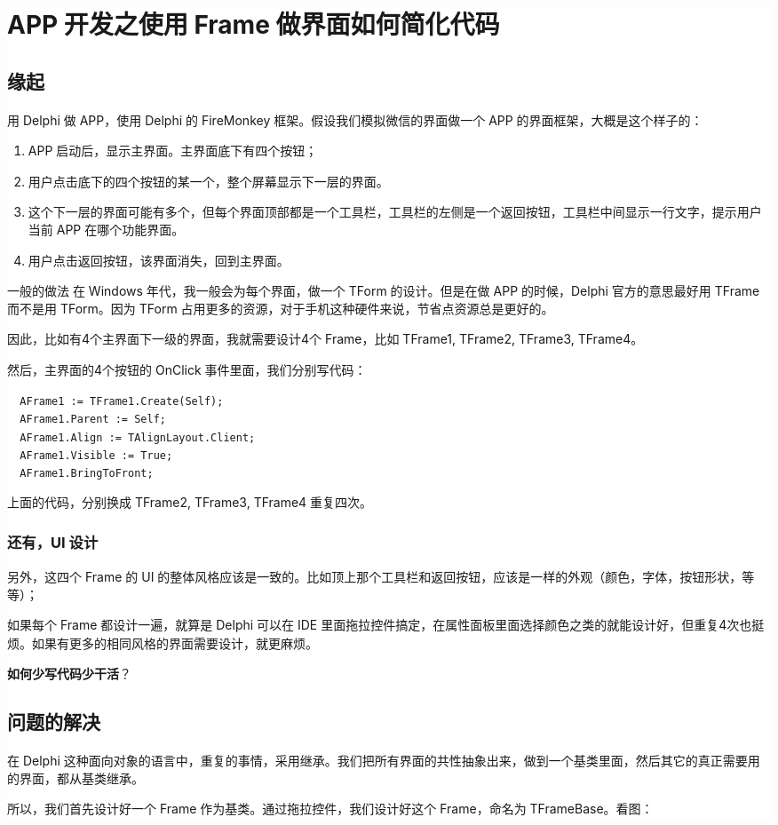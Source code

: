 # APP 开发之使用 Frame 做界面如何简化代码
## 缘起
用 Delphi 做 APP，使用 Delphi 的 FireMonkey 框架。假设我们模拟微信的界面做一个 APP 的界面框架，大概是这个样子的：

1. APP 启动后，显示主界面。主界面底下有四个按钮；

2. 用户点击底下的四个按钮的某一个，整个屏幕显示下一层的界面。

3. 这个下一层的界面可能有多个，但每个界面顶部都是一个工具栏，工具栏的左侧是一个返回按钮，工具栏中间显示一行文字，提示用户当前 APP 在哪个功能界面。

4. 用户点击返回按钮，该界面消失，回到主界面。

一般的做法
在 Windows 年代，我一般会为每个界面，做一个 TForm 的设计。但是在做 APP 的时候，Delphi 官方的意思最好用 TFrame 而不是用 TForm。因为 TForm 占用更多的资源，对于手机这种硬件来说，节省点资源总是更好的。

因此，比如有4个主界面下一级的界面，我就需要设计4个 Frame，比如 TFrame1, TFrame2, TFrame3, TFrame4。

然后，主界面的4个按钮的 OnClick 事件里面，我们分别写代码：
~~~
  AFrame1 := TFrame1.Create(Self);
  AFrame1.Parent := Self;
  AFrame1.Align := TAlignLayout.Client;
  AFrame1.Visible := True;
  AFrame1.BringToFront;
~~~
上面的代码，分别换成 TFrame2, TFrame3, TFrame4 重复四次。

### 还有，UI 设计
另外，这四个 Frame 的 UI 的整体风格应该是一致的。比如顶上那个工具栏和返回按钮，应该是一样的外观（颜色，字体，按钮形状，等等）；

如果每个 Frame 都设计一遍，就算是 Delphi 可以在 IDE 里面拖拉控件搞定，在属性面板里面选择颜色之类的就能设计好，但重复4次也挺烦。如果有更多的相同风格的界面需要设计，就更麻烦。

**如何少写代码少干活**？

## 问题的解决
在 Delphi 这种面向对象的语言中，重复的事情，采用继承。我们把所有界面的共性抽象出来，做到一个基类里面，然后其它的真正需要用的界面，都从基类继承。

所以，我们首先设计好一个 Frame 作为基类。通过拖拉控件，我们设计好这个 Frame，命名为 TFrameBase。看图：